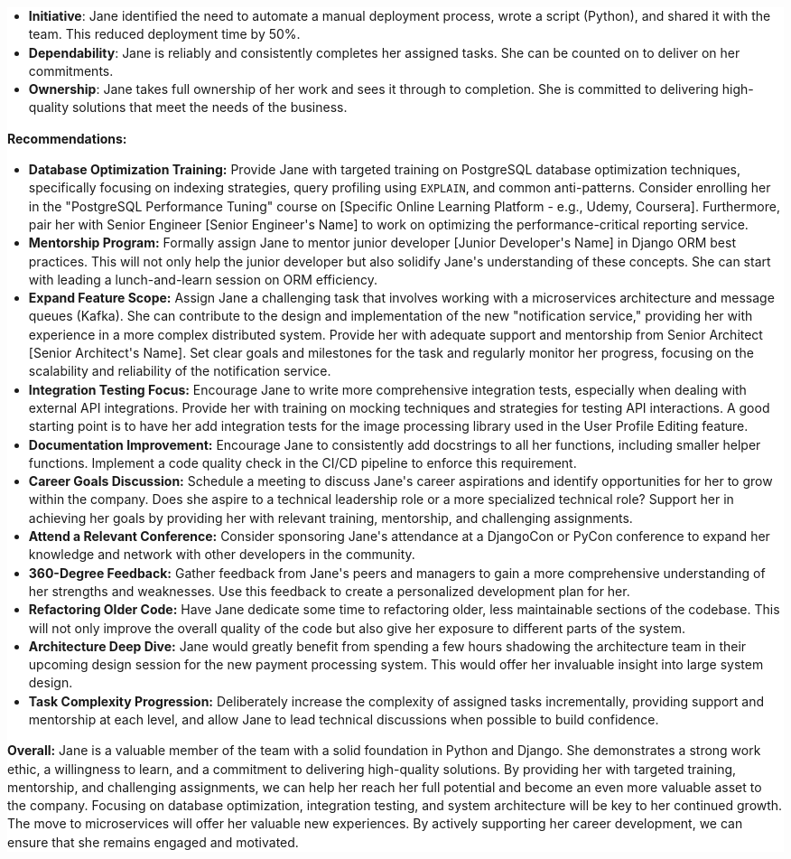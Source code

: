 *   **Initiative**: Jane identified the need to automate a manual deployment process, wrote a script (Python), and shared it with the team.  This reduced deployment time by 50%.
*   **Dependability**: Jane is reliably and consistently completes her assigned tasks.  She can be counted on to deliver on her commitments.
*   **Ownership**: Jane takes full ownership of her work and sees it through to completion. She is committed to delivering high-quality solutions that meet the needs of the business.

**Recommendations:**

*   **Database Optimization Training:** Provide Jane with targeted training on PostgreSQL database optimization techniques, specifically focusing on indexing strategies, query profiling using `EXPLAIN`, and common anti-patterns. Consider enrolling her in the "PostgreSQL Performance Tuning" course on [Specific Online Learning Platform - e.g., Udemy, Coursera]. Furthermore, pair her with Senior Engineer [Senior Engineer's Name] to work on optimizing the performance-critical reporting service.
*   **Mentorship Program:** Formally assign Jane to mentor junior developer [Junior Developer's Name] in Django ORM best practices. This will not only help the junior developer but also solidify Jane's understanding of these concepts. She can start with leading a lunch-and-learn session on ORM efficiency.
*   **Expand Feature Scope:** Assign Jane a challenging task that involves working with a microservices architecture and message queues (Kafka). She can contribute to the design and implementation of the new "notification service," providing her with experience in a more complex distributed system. Provide her with adequate support and mentorship from Senior Architect [Senior Architect's Name]. Set clear goals and milestones for the task and regularly monitor her progress, focusing on the scalability and reliability of the notification service.
*   **Integration Testing Focus:** Encourage Jane to write more comprehensive integration tests, especially when dealing with external API integrations. Provide her with training on mocking techniques and strategies for testing API interactions. A good starting point is to have her add integration tests for the image processing library used in the User Profile Editing feature.
*   **Documentation Improvement:** Encourage Jane to consistently add docstrings to all her functions, including smaller helper functions. Implement a code quality check in the CI/CD pipeline to enforce this requirement.
*   **Career Goals Discussion:** Schedule a meeting to discuss Jane's career aspirations and identify opportunities for her to grow within the company. Does she aspire to a technical leadership role or a more specialized technical role? Support her in achieving her goals by providing her with relevant training, mentorship, and challenging assignments.
*   **Attend a Relevant Conference:** Consider sponsoring Jane's attendance at a DjangoCon or PyCon conference to expand her knowledge and network with other developers in the community.
*   **360-Degree Feedback:** Gather feedback from Jane's peers and managers to gain a more comprehensive understanding of her strengths and weaknesses. Use this feedback to create a personalized development plan for her.
*   **Refactoring Older Code:** Have Jane dedicate some time to refactoring older, less maintainable sections of the codebase. This will not only improve the overall quality of the code but also give her exposure to different parts of the system.
*   **Architecture Deep Dive:** Jane would greatly benefit from spending a few hours shadowing the architecture team in their upcoming design session for the new payment processing system. This would offer her invaluable insight into large system design.
*   **Task Complexity Progression:** Deliberately increase the complexity of assigned tasks incrementally, providing support and mentorship at each level, and allow Jane to lead technical discussions when possible to build confidence.

**Overall:** Jane is a valuable member of the team with a solid foundation in Python and Django. She demonstrates a strong work ethic, a willingness to learn, and a commitment to delivering high-quality solutions. By providing her with targeted training, mentorship, and challenging assignments, we can help her reach her full potential and become an even more valuable asset to the company. Focusing on database optimization, integration testing, and system architecture will be key to her continued growth. The move to microservices will offer her valuable new experiences. By actively supporting her career development, we can ensure that she remains engaged and motivated.
